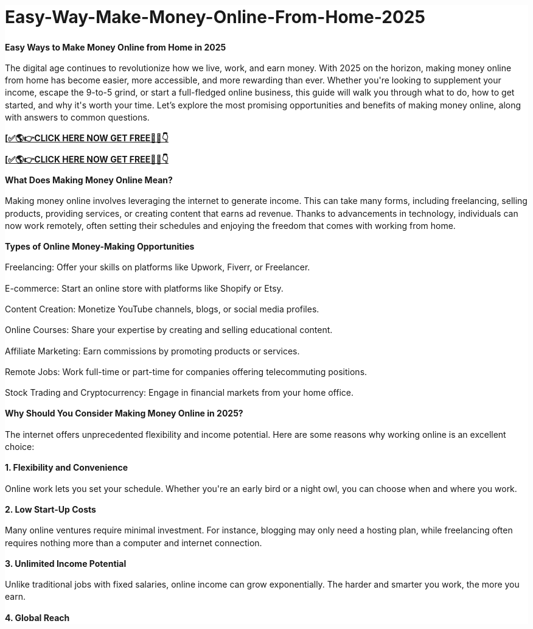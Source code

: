 # **Easy-Way-Make-Money-Online-From-Home-2025**

**Easy Ways to Make Money Online from Home in 2025**

The digital age continues to revolutionize how we live, work, and earn money. With 2025 on the horizon, making money online from home has become easier, more accessible, and more rewarding than ever. Whether you're looking to supplement your income, escape the 9-to-5 grind, or start a full-fledged online business, this guide will walk you through what to do, how to get started, and why it's worth your time. Let’s explore the most promising opportunities and benefits of making money online, along with answers to common questions.

**[[✅🌎👉CLICK HERE NOW GET FREE📌✅👇](https://topairdrop.site/cashapp/)**

**[[✅🌎👉CLICK HERE NOW GET FREE📌✅👇](https://topairdrop.site/cashapp/)**


**What Does Making Money Online Mean?**

Making money online involves leveraging the internet to generate income. This can take many forms, including freelancing, selling products, providing services, or creating content that earns ad revenue. Thanks to advancements in technology, individuals can now work remotely, often setting their schedules and enjoying the freedom that comes with working from home.

**Types of Online Money-Making Opportunities**

Freelancing: Offer your skills on platforms like Upwork, Fiverr, or Freelancer.

E-commerce: Start an online store with platforms like Shopify or Etsy.

Content Creation: Monetize YouTube channels, blogs, or social media profiles.

Online Courses: Share your expertise by creating and selling educational content.

Affiliate Marketing: Earn commissions by promoting products or services.

Remote Jobs: Work full-time or part-time for companies offering telecommuting positions.

Stock Trading and Cryptocurrency: Engage in financial markets from your home office.

**Why Should You Consider Making Money Online in 2025?**

The internet offers unprecedented flexibility and income potential. Here are some reasons why working online is an excellent choice:

**1. Flexibility and Convenience**

Online work lets you set your schedule. Whether you're an early bird or a night owl, you can choose when and where you work.

**2. Low Start-Up Costs**

Many online ventures require minimal investment. For instance, blogging may only need a hosting plan, while freelancing often requires nothing more than a computer and internet connection.

**3. Unlimited Income Potential**

Unlike traditional jobs with fixed salaries, online income can grow exponentially. The harder and smarter you work, the more you earn.

**4. Global Reach**
